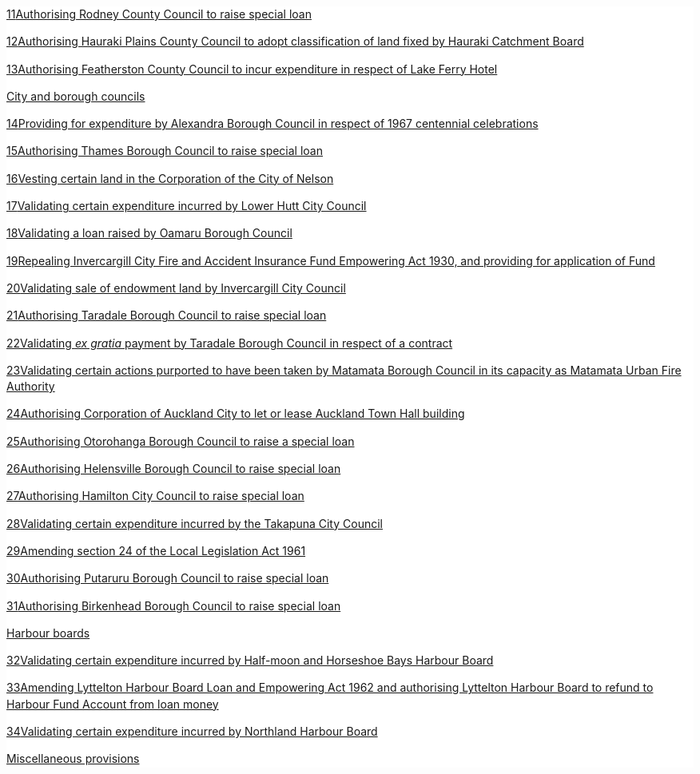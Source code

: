 [11][13][][13][Authorising Rodney County Council to raise special loan][13]

[12][14][][14][Authorising Hauraki Plains County Council to adopt classification of land fixed by Hauraki Catchment Board][14]

[13][15][][15][Authorising Featherston County Council to incur expenditure in respect of Lake Ferry Hotel][15]

[City and borough councils][16]

[14][17][][17][Providing for expenditure by Alexandra Borough Council in respect of 1967 centennial celebrations][17]

[15][18][][18][Authorising Thames Borough Council to raise special loan][18]

[16][19][][19][Vesting certain land in the Corporation of the City of Nelson][19]

[17][20][][20][Validating certain expenditure incurred by Lower Hutt City Council][20]

[18][21][][21][Validating a loan raised by Oamaru Borough Council][21]

[19][22][][22][Repealing Invercargill City Fire and Accident Insurance Fund Empowering Act 1930, and providing for application of Fund][22]

[20][23][][23][Validating sale of endowment land by Invercargill City Council][23]

[21][24][][24][Authorising Taradale Borough Council to raise special loan][24]

[22][25][][25][Validating _ex gratia_ payment by Taradale Borough Council in respect of a contract][25]

[23][26][][26][Validating certain actions purported to have been taken by Matamata Borough Council in its capacity as Matamata Urban Fire Authority][26]

[24][27][][27][Authorising Corporation of Auckland City to let or lease Auckland Town Hall building][27]

[25][28][][28][Authorising Otorohanga Borough Council to raise a special loan][28]

[26][29][][29][Authorising Helensville Borough Council to raise special loan][29]

[27][30][][30][Authorising Hamilton City Council to raise special loan][30]

[28][31][][31][Validating certain expenditure incurred by the Takapuna City Council][31]

[29][32][][32][Amending section 24 of the Local Legislation Act 1961][32]

[30][33][][33][Authorising Putaruru Borough Council to raise special loan][33]

[31][34][][34][Authorising Birkenhead Borough Council to raise special loan][34]

[Harbour boards][35]

[32][36][][36][Validating certain expenditure incurred by Half-moon and Horseshoe Bays Harbour Board][36]

[33][37][][37][Amending Lyttelton Harbour Board Loan and Empowering Act 1962 and authorising Lyttelton Harbour Board to refund to Harbour Fund Account from loan money][37]

[34][38][][38][Validating certain expenditure incurred by Northland Harbour Board][38]

[Miscellaneous provisions][39]


[0]: http://www.legislation.govt.nz/act/public/1966/0108/latest/link.aspx?id=DLM195466
[1]: http://www.legislation.govt.nz/act/public/1966/0108/latest/whole.html#DLM380582
[2]: http://www.legislation.govt.nz/act/public/1966/0108/latest/whole.html#DLM380584
[3]: http://www.legislation.govt.nz/act/public/1966/0108/latest/whole.html#DLM4368502
[4]: http://www.legislation.govt.nz/act/public/1966/0108/latest/whole.html#DLM380586
[5]: http://www.legislation.govt.nz/act/public/1966/0108/latest/whole.html#DLM380588
[6]: http://www.legislation.govt.nz/act/public/1966/0108/latest/whole.html#DLM380590
[7]: http://www.legislation.govt.nz/act/public/1966/0108/latest/whole.html#DLM380592
[8]: http://www.legislation.govt.nz/act/public/1966/0108/latest/whole.html#DLM380594
[9]: http://www.legislation.govt.nz/act/public/1966/0108/latest/whole.html#DLM380596
[10]: http://www.legislation.govt.nz/act/public/1966/0108/latest/whole.html#DLM380597
[11]: http://www.legislation.govt.nz/act/public/1966/0108/latest/whole.html#DLM380599
[12]: http://www.legislation.govt.nz/act/public/1966/0108/latest/whole.html#DLM381100
[13]: http://www.legislation.govt.nz/act/public/1966/0108/latest/whole.html#DLM381102
[14]: http://www.legislation.govt.nz/act/public/1966/0108/latest/whole.html#DLM381104
[15]: http://www.legislation.govt.nz/act/public/1966/0108/latest/whole.html#DLM381106
[16]: http://www.legislation.govt.nz/act/public/1966/0108/latest/whole.html#DLM4368503
[17]: http://www.legislation.govt.nz/act/public/1966/0108/latest/whole.html#DLM381109
[18]: http://www.legislation.govt.nz/act/public/1966/0108/latest/whole.html#DLM381111
[19]: http://www.legislation.govt.nz/act/public/1966/0108/latest/whole.html#DLM381113
[20]: http://www.legislation.govt.nz/act/public/1966/0108/latest/whole.html#DLM381114
[21]: http://www.legislation.govt.nz/act/public/1966/0108/latest/whole.html#DLM381116
[22]: http://www.legislation.govt.nz/act/public/1966/0108/latest/whole.html#DLM381118
[23]: http://www.legislation.govt.nz/act/public/1966/0108/latest/whole.html#DLM381119
[24]: http://www.legislation.govt.nz/act/public/1966/0108/latest/whole.html#DLM381120
[25]: http://www.legislation.govt.nz/act/public/1966/0108/latest/whole.html#DLM381122
[26]: http://www.legislation.govt.nz/act/public/1966/0108/latest/whole.html#DLM381124
[27]: http://www.legislation.govt.nz/act/public/1966/0108/latest/whole.html#DLM381127
[28]: http://www.legislation.govt.nz/act/public/1966/0108/latest/whole.html#DLM381128
[29]: http://www.legislation.govt.nz/act/public/1966/0108/latest/whole.html#DLM381130
[30]: http://www.legislation.govt.nz/act/public/1966/0108/latest/whole.html#DLM381132
[31]: http://www.legislation.govt.nz/act/public/1966/0108/latest/whole.html#DLM381134
[32]: http://www.legislation.govt.nz/act/public/1966/0108/latest/whole.html#DLM381137
[33]: http://www.legislation.govt.nz/act/public/1966/0108/latest/whole.html#DLM381138
[34]: http://www.legislation.govt.nz/act/public/1966/0108/latest/whole.html#DLM381140
[35]: http://www.legislation.govt.nz/act/public/1966/0108/latest/whole.html#DLM4368505
[36]: http://www.legislation.govt.nz/act/public/1966/0108/latest/whole.html#DLM381143
[37]: http://www.legislation.govt.nz/act/public/1966/0108/latest/whole.html#DLM381145
[38]: http://www.legislation.govt.nz/act/public/1966/0108/latest/whole.html#DLM381148
[39]: http://www.legislation.govt.nz/act/public/1966/0108/latest/whole.html#DLM4368506
[40]: http://www.legislation.govt.nz/act/public/1966/0108/latest/whole.html#DLM381151
[41]: http://www.legislation.govt.nz/act/public/1966/0108/latest/whole.html#DLM381153
[42]: http://www.legislation.govt.nz/act/public/1966/0108/latest/whole.html#DLM381154
[43]: http://www.legislation.govt.nz/act/public/1966/0108/latest/whole.html#DLM381156
[44]: http://www.legislation.govt.nz/act/public/1966/0108/latest/whole.html#DLM381157
[45]: http://www.legislation.govt.nz/act/public/1966/0108/latest/whole.html#DLM381159
[46]: http://www.legislation.govt.nz/act/public/1966/0108/latest/whole.html#DLM381161
[47]: http://www.legislation.govt.nz/act/public/1966/0108/latest/whole.html#DLM381163
[48]: http://www.legislation.govt.nz/act/public/1966/0108/latest/whole.html#DLM381165
[49]: http://www.legislation.govt.nz/act/public/1966/0108/latest/link.aspx?id=DLM232089
[50]: http://www.legislation.govt.nz/act/public/1966/0108/latest/link.aspx?id=DLM232130
[51]: http://www.legislation.govt.nz/act/public/1966/0108/latest/link.aspx?id=DLM232034
[52]: http://www.legislation.govt.nz/act/public/1966/0108/latest/link.aspx?id=DLM232063
[53]: http://www.legislation.govt.nz/act/public/1966/0108/latest/link.aspx?id=DLM250585
[54]: http://www.legislation.govt.nz/act/public/1966/0108/latest/link.aspx?id=DLM130030
[55]: http://www.legislation.govt.nz/act/public/1966/0108/latest/link.aspx?id=DLM15337
[56]: http://www.legislation.govt.nz/act/public/1966/0108/latest/link.aspx?id=DLM15358
[57]: http://www.legislation.govt.nz/act/public/1966/0108/latest/link.aspx?id=DLM338246
[58]: http://www.legislation.govt.nz/act/public/1966/0108/latest/link.aspx?id=DLM61285
[59]: http://www.legislation.govt.nz/act/public/1966/0108/latest/link.aspx?id=DLM3016880
[60]: http://www.legislation.govt.nz/act/public/1966/0108/latest/link.aspx?id=DLM230364
[61]: http://www.pco.parliament.govt.nz/reprints/
[62]: http://www.legislation.govt.nz/act/public/1966/0108/latest/link.aspx?id=DLM195439
[63]: http://www.pco.parliament.govt.nz/editorial-conventions/
[64]: http://www.legislation.govt.nz/act/public/1966/0108/latest/link.aspx?id=DLM195468
[65]: http://www.legislation.govt.nz/act/public/1966/0108/latest/link.aspx?id=DLM195470